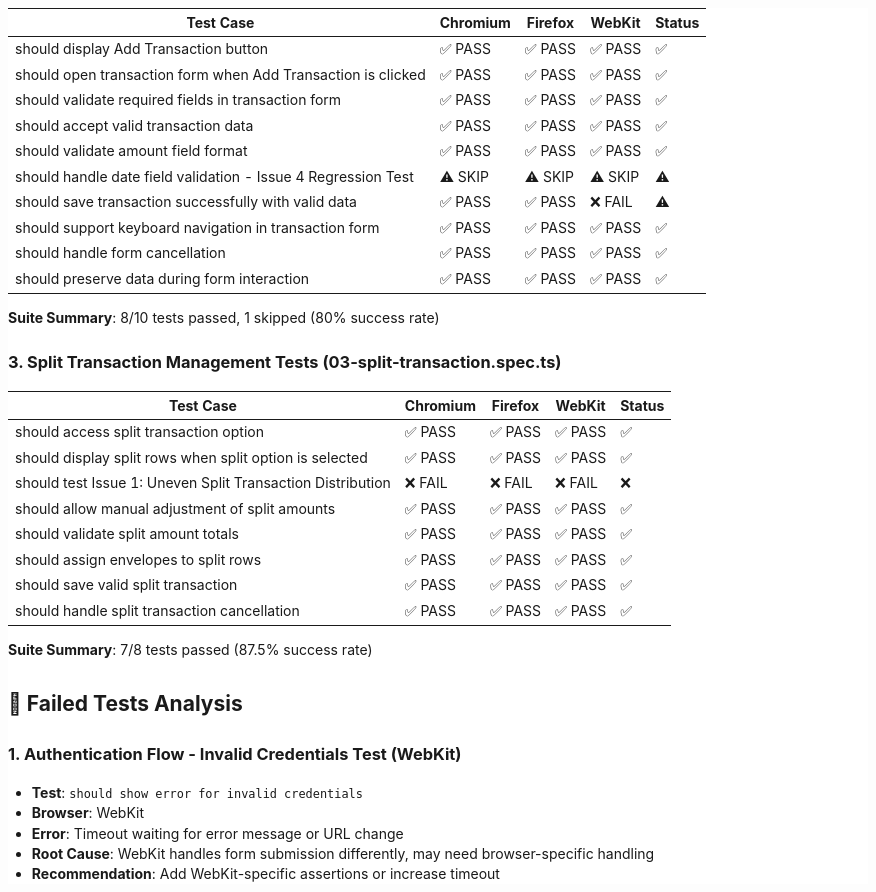 | Test Case | Chromium | Firefox | WebKit | Status |
|-----------|----------|---------|---------|---------|
| should display Add Transaction button | ✅ PASS | ✅ PASS | ✅ PASS | ✅ |
| should open transaction form when Add Transaction is clicked | ✅ PASS | ✅ PASS | ✅ PASS | ✅ |
| should validate required fields in transaction form | ✅ PASS | ✅ PASS | ✅ PASS | ✅ |
| should accept valid transaction data | ✅ PASS | ✅ PASS | ✅ PASS | ✅ |
| should validate amount field format | ✅ PASS | ✅ PASS | ✅ PASS | ✅ |
| should handle date field validation - Issue 4 Regression Test | ⚠️ SKIP | ⚠️ SKIP | ⚠️ SKIP | ⚠️ |
| should save transaction successfully with valid data | ✅ PASS | ✅ PASS | ❌ FAIL | ⚠️ |
| should support keyboard navigation in transaction form | ✅ PASS | ✅ PASS | ✅ PASS | ✅ |
| should handle form cancellation | ✅ PASS | ✅ PASS | ✅ PASS | ✅ |
| should preserve data during form interaction | ✅ PASS | ✅ PASS | ✅ PASS | ✅ |

**Suite Summary**: 8/10 tests passed, 1 skipped (80% success rate)

### 3. Split Transaction Management Tests (03-split-transaction.spec.ts)

| Test Case | Chromium | Firefox | WebKit | Status |
|-----------|----------|---------|---------|---------|
| should access split transaction option | ✅ PASS | ✅ PASS | ✅ PASS | ✅ |
| should display split rows when split option is selected | ✅ PASS | ✅ PASS | ✅ PASS | ✅ |
| should test Issue 1: Uneven Split Transaction Distribution | ❌ FAIL | ❌ FAIL | ❌ FAIL | ❌ |
| should allow manual adjustment of split amounts | ✅ PASS | ✅ PASS | ✅ PASS | ✅ |
| should validate split amount totals | ✅ PASS | ✅ PASS | ✅ PASS | ✅ |
| should assign envelopes to split rows | ✅ PASS | ✅ PASS | ✅ PASS | ✅ |
| should save valid split transaction | ✅ PASS | ✅ PASS | ✅ PASS | ✅ |
| should handle split transaction cancellation | ✅ PASS | ✅ PASS | ✅ PASS | ✅ |

**Suite Summary**: 7/8 tests passed (87.5% success rate)

## 🐛 Failed Tests Analysis

### 1. Authentication Flow - Invalid Credentials Test (WebKit)
- **Test**: `should show error for invalid credentials`
- **Browser**: WebKit
- **Error**: Timeout waiting for error message or URL change
- **Root Cause**: WebKit handles form submission differently, may need browser-specific handling
- **Recommendation**: Add WebKit-specific assertions or increase timeout
